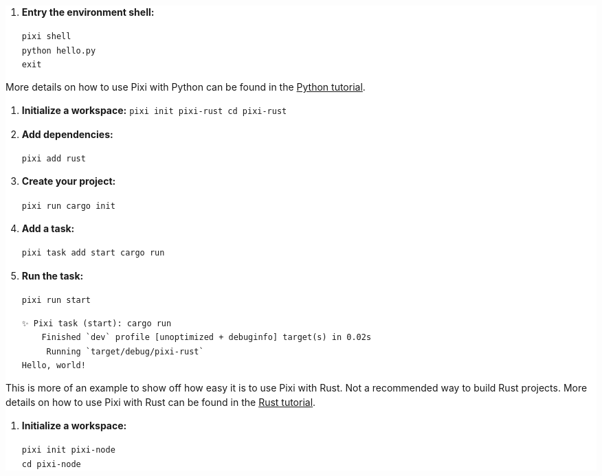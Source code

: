 1. **Entry the environment shell:**

   ```text
   pixi shell
   python hello.py
   exit

   ```

More details on how to use Pixi with Python can be found in the [Python tutorial](python/tutorial/).

1. **Initialize a workspace:** `pixi init pixi-rust cd pixi-rust`

1. **Add dependencies:**

   ```text
   pixi add rust

   ```

1. **Create your project:**

   ```text
   pixi run cargo init

   ```

1. **Add a task:**

   ```text
   pixi task add start cargo run

   ```

1. **Run the task:**

   ```text
   pixi run start

   ```

   ```text
   ✨ Pixi task (start): cargo run
       Finished `dev` profile [unoptimized + debuginfo] target(s) in 0.02s
        Running `target/debug/pixi-rust`
   Hello, world!

   ```

This is more of an example to show off how easy it is to use Pixi with Rust. Not a recommended way to build Rust projects. More details on how to use Pixi with Rust can be found in the [Rust tutorial](tutorials/rust/).

1. **Initialize a workspace:**

   ```text
   pixi init pixi-node
   cd pixi-node

   ```
